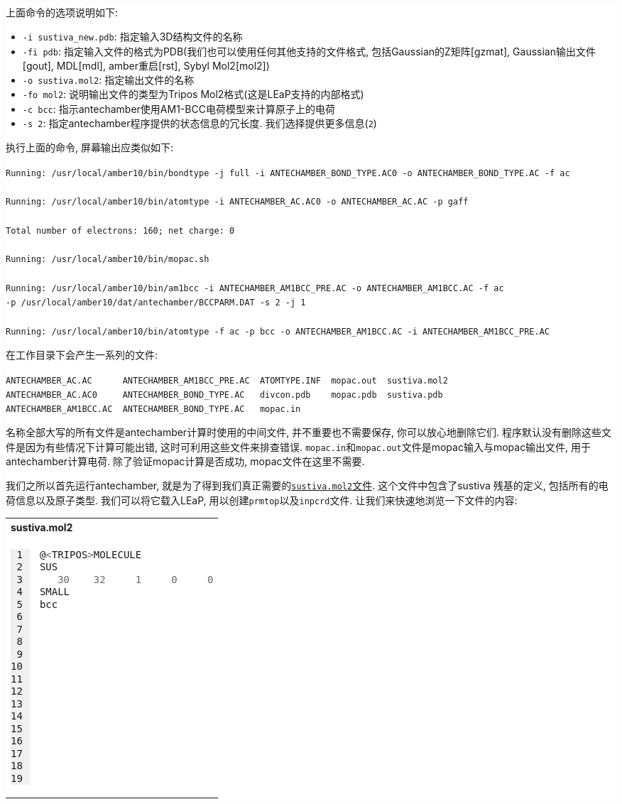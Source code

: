 上面命令的选项说明如下:

- `-i sustiva_new.pdb`: 指定输入3D结构文件的名称
- `-fi pdb`: 指定输入文件的格式为PDB(我们也可以使用任何其他支持的文件格式, 包括Gaussian的Z矩阵[gzmat], Gaussian输出文件[gout], MDL[mdl], amber重启[rst], Sybyl Mol2[mol2])
- `-o sustiva.mol2`: 指定输出文件的名称
- `-fo mol2`: 说明输出文件的类型为Tripos Mol2格式(这是LEaP支持的内部格式)
- `-c bcc`: 指示antechamber使用AM1-BCC电荷模型来计算原子上的电荷
- `-s 2`: 指定antechamber程序提供的状态信息的冗长度. 我们选择提供更多信息(`2`)

执行上面的命令, 屏幕输出应类似如下:

	Running: /usr/local/amber10/bin/bondtype -j full -i ANTECHAMBER_BOND_TYPE.AC0 -o ANTECHAMBER_BOND_TYPE.AC -f ac

	Running: /usr/local/amber10/bin/atomtype -i ANTECHAMBER_AC.AC0 -o ANTECHAMBER_AC.AC -p gaff

	Total number of electrons: 160; net charge: 0

	Running: /usr/local/amber10/bin/mopac.sh

	Running: /usr/local/amber10/bin/am1bcc -i ANTECHAMBER_AM1BCC_PRE.AC -o ANTECHAMBER_AM1BCC.AC -f ac
	-p /usr/local/amber10/dat/antechamber/BCCPARM.DAT -s 2 -j 1

	Running: /usr/local/amber10/bin/atomtype -f ac -p bcc -o ANTECHAMBER_AM1BCC.AC -i ANTECHAMBER_AM1BCC_PRE.AC

在工作目录下会产生一系列的文件:

	ANTECHAMBER_AC.AC      ANTECHAMBER_AM1BCC_PRE.AC  ATOMTYPE.INF  mopac.out  sustiva.mol2
	ANTECHAMBER_AC.AC0     ANTECHAMBER_BOND_TYPE.AC   divcon.pdb    mopac.pdb  sustiva.pdb
	ANTECHAMBER_AM1BCC.AC  ANTECHAMBER_BOND_TYPE.AC   mopac.in

名称全部大写的所有文件是antechamber计算时使用的中间文件, 并不重要也不需要保存, 你可以放心地删除它们. 程序默认没有删除这些文件是因为有些情况下计算可能出错, 这时可利用这些文件来排查错误. `mopac.in`和`mopac.out`文件是mopac输入与mopac输出文件, 用于antechamber计算电荷. 除了验证mopac计算是否成功, mopac文件在这里不需要.

我们之所以首先运行antechamber, 就是为了得到我们真正需要的[`sustiva.mol2`文件](http://ambermd.org/tutorials/basic/tutorial4b/files/sustiva.mol2). 这个文件中包含了sustiva 残基的定义, 包括所有的电荷信息以及原子类型. 我们可以将它载入LEaP, 用以创建`prmtop`以及`inpcrd`文件. 让我们来快速地浏览一下文件的内容:

<table class="highlighttable"><th colspan="2" style="text-align:left">sustiva.mol2</th><tr><td><div class="linenodiv" style="background-color: #f0f0f0; padding-right: 10px"><pre style="line-height: 125%"> 1
 2
 3
 4
 5
 6
 7
 8
 9
10
11
12
13
14
15
16
17
18
19</pre></div></td><td class="code"><div class="highlight"><pre style="line-height:125%">@<span style="color: #666666">&lt;</span>TRIPOS<span style="color: #666666">&gt;</span>MOLECULE
SUS
   <span style="color: #666666">30</span>    <span style="color: #666666">32</span>     <span style="color: #666666">1</span>     <span style="color: #666666">0</span>     <span style="color: #666666">0</span>
SMALL
bcc
